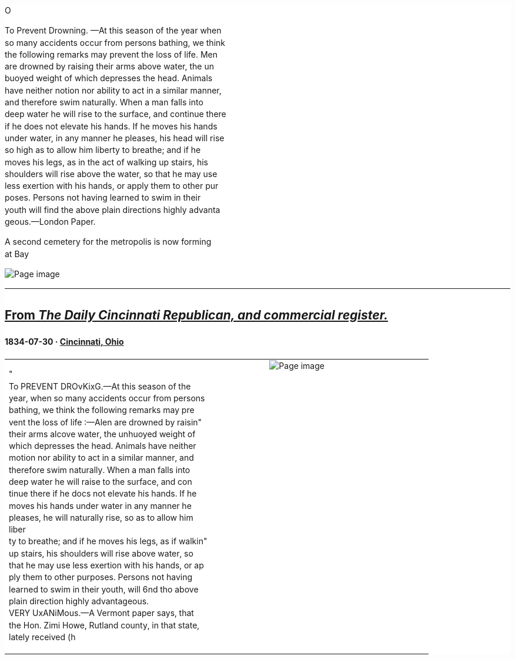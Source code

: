 O  
  
To Prevent Drowning. —At this season of the year when  
so many accidents occur from persons bathing, we think  
the following remarks may prevent the loss of life. Men  
are drowned by raising their arms above water, the un­  
buoyed weight of which depresses the head. Animals  
have neither notion nor ability to act in a similar manner,  
and therefore swim naturally. When a man falls into  
deep water he will rise to the surface, and continue there  
if he does not elevate his hands. If he moves his hands  
under water, in any manner he pleases, his head will rise  
so high as to allow him liberty to breathe; and if he  
moves his legs, as in the act of walking up stairs, his  
shoulders will rise above the water, so that he may use  
less exertion with his hands, or apply them to other pur­  
poses. Persons not having learned to swim in their  
youth will find the above plain directions highly advanta­  
geous.—London Paper.  
  
A second cemetery for the metropolis is now forming  
at Bay
</td><td style="width: 50%; max-height: 75%; margin: auto; display: block;">
<img alt="Page image" src="https://tile.loc.gov/image-services/iiif/service:ndnp:dlc:batch_dlc_camilla_ver01:data:sn83026172:print:1834073001:0002/pct:34.705670,79.645045,14.788732,10.256008/!600,600/0/default.jpg"/>
</td>
</tr></table>

---

## [From _The Daily Cincinnati Republican, and commercial register._](https://www.loc.gov/resource/sn84045036/1834-07-30/ed-1/?sp=2)

#### 1834-07-30 &middot; [Cincinnati, Ohio](http://dbpedia.org/resource/Cincinnati)

<table style="width: 100%;"><tr><td style="width: 50%">

&quot;  
To PREVENT DROvKixG.—At this season of the  
year, when so many accidents occur from persons  
bathing, we think the following remarks may pre­  
vent the loss of life :—Alen are drowned by raisin&quot;  
their arms alcove water, the unhuoyed weight of  
which depresses the head. Animals have neither  
motion nor ability to act in a similar manner, and  
therefore swim naturally. When a man falls into  
deep water he will raise to the surface, and con­  
tinue there if he docs not elevate his hands. If he  
moves his hands under water in any manner he  
pleases, he will naturally rise, so as to allow him liber­  
ty to breathe; and if he moves his legs, as if walkin&quot;  
up stairs, his shoulders will rise above water, so  
that he may use less exertion with his hands, or ap­  
ply them to other purposes. Persons not having  
learned to swim in their youth, will 6nd tho above  
plain direction highly advantageous.  
VERY UxANiMous.—A Vermont paper says, that  
the Hon. Zimi Howe, Rutland county, in that state,  
lately received (h
</td><td style="width: 50%; max-height: 75%; margin: auto; display: block;">
<img alt="Page image" src="https://tile.loc.gov/image-services/iiif/service:ndnp:ohi:batch_ohi_errol_ver01:data:sn84045036:00516993546:1834073001:0305/pct:37.270948,82.507487,14.481409,12.060986/!600,600/0/default.jpg"/>
</td>
</tr></table>